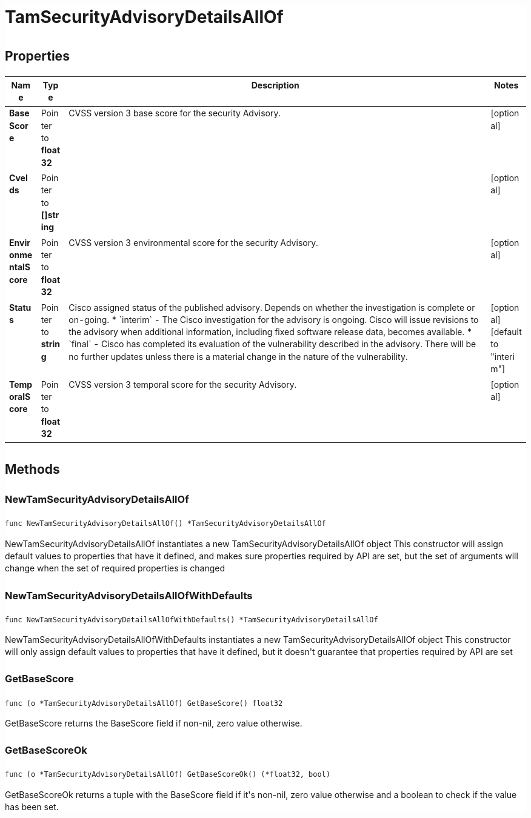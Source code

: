 # TamSecurityAdvisoryDetailsAllOf

## Properties

Name | Type | Description | Notes
------------ | ------------- | ------------- | -------------
**BaseScore** | Pointer to **float32** | CVSS version 3 base score for the security Advisory. | [optional] 
**CveIds** | Pointer to **[]string** |  | [optional] 
**EnvironmentalScore** | Pointer to **float32** | CVSS version 3 environmental score for the security Advisory. | [optional] 
**Status** | Pointer to **string** | Cisco assigned status of the published advisory. Depends on whether the investigation is complete or on-going. * &#x60;interim&#x60; - The Cisco investigation for the advisory is ongoing. Cisco will issue revisions to the advisory when additional information, including fixed software release data, becomes available. * &#x60;final&#x60; - Cisco has completed its evaluation of the vulnerability described in the advisory. There will be no further updates unless there is a material change in the nature of the vulnerability. | [optional] [default to "interim"]
**TemporalScore** | Pointer to **float32** | CVSS version 3 temporal score for the security Advisory. | [optional] 

## Methods

### NewTamSecurityAdvisoryDetailsAllOf

`func NewTamSecurityAdvisoryDetailsAllOf() *TamSecurityAdvisoryDetailsAllOf`

NewTamSecurityAdvisoryDetailsAllOf instantiates a new TamSecurityAdvisoryDetailsAllOf object
This constructor will assign default values to properties that have it defined,
and makes sure properties required by API are set, but the set of arguments
will change when the set of required properties is changed

### NewTamSecurityAdvisoryDetailsAllOfWithDefaults

`func NewTamSecurityAdvisoryDetailsAllOfWithDefaults() *TamSecurityAdvisoryDetailsAllOf`

NewTamSecurityAdvisoryDetailsAllOfWithDefaults instantiates a new TamSecurityAdvisoryDetailsAllOf object
This constructor will only assign default values to properties that have it defined,
but it doesn't guarantee that properties required by API are set

### GetBaseScore

`func (o *TamSecurityAdvisoryDetailsAllOf) GetBaseScore() float32`

GetBaseScore returns the BaseScore field if non-nil, zero value otherwise.

### GetBaseScoreOk

`func (o *TamSecurityAdvisoryDetailsAllOf) GetBaseScoreOk() (*float32, bool)`

GetBaseScoreOk returns a tuple with the BaseScore field if it's non-nil, zero value otherwise
and a boolean to check if the value has been set.
